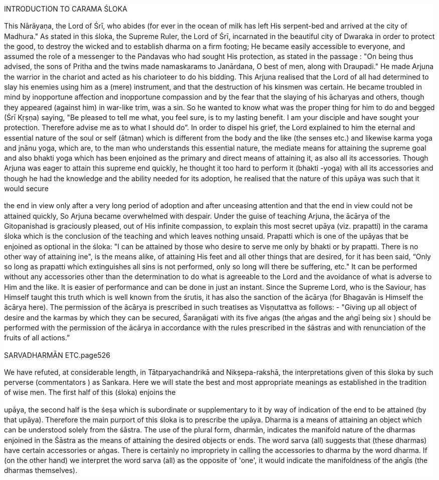 INTRODUCTION TO CARAMA ŚLOKA

This Nārāyaṇa, the Lord of Śrī, who abides (for ever in the ocean of milk has left His serpent-bed and arrived at the city of Madhura." As stated in this śloka, the Supreme Ruler, the Lord of Śrī, incarnated in the beautiful city of Dwaraka in order to protect the good, to destroy the wicked and to establish dharma on a firm footing; He became easily accessible to everyone, and assumed the role of a messenger to the Pandavas who had sought His protection, as stated in the passage : "On being thus advised, the sons of Pritha and the twins made namaskarams to Janārdana, O best of men, along with Draupadi." He made Arjuna the warrior in the chariot and acted as his charioteer to do his bidding. This Arjuna realised that the Lord of all had determined to slay his enemies using him as a (mere) instrument, and that the destruction of his kinsmen was certain. He became troubled in mind by inopportune affection and inopportune compassion and by the fear that the slaying of his ācharyas and others, though they appeared (against him) in war-like trim, was a sin. So he wanted to know what was the proper thing for him to do and begged (Śrī Kṛṣṇa) saying, "Be pleased to tell me what, you feel sure, is to my lasting benefit. I am your disciple and have sought your protection. Therefore advise me as to what I should do”. In order to dispel his grief, the Lord explained to him the eternal and essential nature of the soul or self (ātman) which is different from the body and the like (the senses etc.) and likewise karma  yoga and jnānu yoga, which are, to the man who understands this essential nature, the mediate means for attaining the supreme goal and also bhakti  yoga which has been enjoined as the primary and direct means of attaining it, as also all its accessories. Though Arjuna was eager to attain this supreme end quickly, he thought it too hard to perform it (bhakti -yoga) with all its accessories and though he had the knowledge and the ability needed for its adoption, he realised that the nature of this upāya was such that it would secure

the end in view only after a very long period of adoption and after unceasing attention and that the end in view could not be attained quickly, So Arjuna became overwhelmed with despair. Under the guise of teaching Arjuna, the ācārya of the Gitopanishad is graciously pleased, out of His infinite compassion, to explain this most secret upāya (viz. prapatti) in the carama śloka which is the conclusion of the teaching and which leaves nothing unsaid. Prapatti which is one of the upāyas that be enjoined as optional in the śloka: "I can be attained by those who desire to serve me only by bhakti  or by prapatti. There is no other way of attaining ine", is the means alike, of attaining His feet and all other things that are desired, for it has been said, “Only so long as prapatti which extinguishes all sins is not performed, only so long will there be suffering, etc." It can be performed without any accessories other than the determination to do what is agreeable to the Lord and the avoidance of what is adverse to Him and the like. It is easier of performance and can be done in just an instant. Since the Supreme Lord, who is the Saviour, has Himself taught this truth which is well known from the śrutis, it has also the sanction of the ācārya (for Bhagavān is Himself the ācārya here). The permission of the ācārya is prescribed in such treatises as Viṣṇutattva as follows: - "Giving up all object of desire and the karmas by which they can be secured, Śaraṇāgati with its five aṅgas (the aṅgas and the aṅgī being six ) should be performed with the permission of the ācārya in accordance with the rules prescribed in the śāstras and with renunciation of the fruits of all actions.”

SARVADHARMĀN ETC.page526

We have refuted, at considerable length, in Tātparyachandrikā and Nikṣepa-rakshā, the interpretations given of this śloka by such perverse (commentators ) as Sankara. Here we will state the best and most appropriate meanings as established in the tradition of wise men. The first half of this (śloka) enjoins the

upāya, the second half is the śeṣa which is subordinate or supplementary to it by way of indication of the end to be attained (by that upāya). Therefore the main purport of this śloka is to prescribe the upāya. Dharma is a means of attaining an object which can be understood solely from the śāstra. The use of the plural form, dharmān, indicates the manifold nature of the dharmas enjoined in the Śāstra as the means of attaining the desired objects or ends. The word sarva (all) suggests that (these dharmas) have certain accessories or aṅgas. There is certainly no impropriety in calling the accessories to dharma by the word dharma. If (on the other hand) we interpret the word sarva (all) as the opposite of 'one', it would indicate the manifoldness of the aṅgīs (the dharmas themselves).
